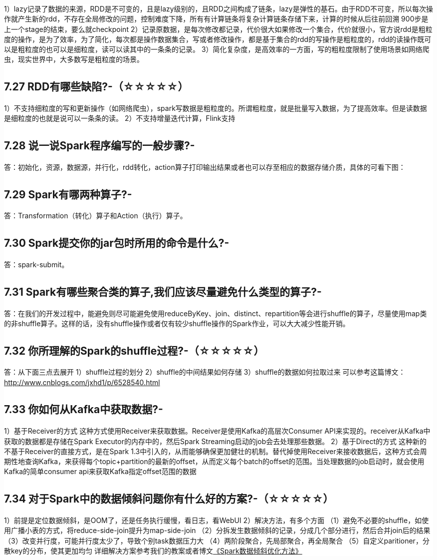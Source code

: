 1）lazy记录了数据的来源，RDD是不可变的，且是lazy级别的，且RDD之间构成了链条，lazy是弹性的基石。由于RDD不可变，所以每次操作就产生新的rdd，不存在全局修改的问题，控制难度下降，所有有计算链条将复杂计算链条存储下来，计算的时候从后往前回溯
900步是上一个stage的结束，要么就checkpoint
2）记录原数据，是每次修改都记录，代价很大如果修改一个集合，代价就很小，官方说rdd是粗粒度的操作，是为了效率，为了简化，每次都是操作数据集合，写或者修改操作，都是基于集合的rdd的写操作是粗粒度的，rdd的读操作既可以是粗粒度的也可以是细粒度，读可以读其中的一条条的记录。
3）简化复杂度，是高效率的一方面，写的粗粒度限制了使用场景如网络爬虫，现实世界中，大多数写是粗粒度的场景。

## 7.27 RDD有哪些缺陷?-（☆☆☆☆☆）

1）不支持细粒度的写和更新操作（如网络爬虫），spark写数据是粗粒度的。所谓粗粒度，就是批量写入数据，为了提高效率。但是读数据是细粒度的也就是说可以一条条的读。
2）不支持增量迭代计算，Flink支持

## 7.28 说一说Spark程序编写的一般步骤?-

答：初始化，资源，数据源，并行化，rdd转化，action算子打印输出结果或者也可以存至相应的数据存储介质，具体的可看下图：

## 7.29 Spark有哪两种算子?-

答：Transformation（转化）算子和Action（执行）算子。

## 7.30 Spark提交你的jar包时所用的命令是什么?-

答：spark-submit。

## 7.31 Spark有哪些聚合类的算子,我们应该尽量避免什么类型的算子?-

答：在我们的开发过程中，能避免则尽可能避免使用reduceByKey、join、distinct、repartition等会进行shuffle的算子，尽量使用map类的非shuffle算子。这样的话，没有shuffle操作或者仅有较少shuffle操作的Spark作业，可以大大减少性能开销。

## 7.32 你所理解的Spark的shuffle过程?-（☆☆☆☆☆）

答：从下面三点去展开
1）shuffle过程的划分
2）shuffle的中间结果如何存储
3）shuffle的数据如何拉取过来
可以参考这篇博文：<http://www.cnblogs.com/jxhd1/p/6528540.html>

## 7.33 你如何从Kafka中获取数据?-

1）基于Receiver的方式
这种方式使用Receiver来获取数据。Receiver是使用Kafka的高层次Consumer API来实现的。receiver从Kafka中获取的数据都是存储在Spark Executor的内存中的，然后Spark Streaming启动的job会去处理那些数据。
2）基于Direct的方式
这种新的不基于Receiver的直接方式，是在Spark 1.3中引入的，从而能够确保更加健壮的机制。替代掉使用Receiver来接收数据后，这种方式会周期性地查询Kafka，来获得每个topic+partition的最新的offset，从而定义每个batch的offset的范围。当处理数据的job启动时，就会使用Kafka的简单consumer api来获取Kafka指定offset范围的数据

## 7.34 对于Spark中的数据倾斜问题你有什么好的方案?-（☆☆☆☆☆）

1）前提是定位数据倾斜，是OOM了，还是任务执行缓慢，看日志，看WebUI
2）解决方法，有多个方面
（1）避免不必要的shuffle，如使用广播小表的方式，将reduce-side-join提升为map-side-join
（2）分拆发生数据倾斜的记录，分成几个部分进行，然后合并join后的结果
（3）改变并行度，可能并行度太少了，导致个别task数据压力大
（4）两阶段聚合，先局部聚合，再全局聚合
（5）自定义paritioner，分散key的分布，使其更加均匀
详细解决方案参考我们的教案或者博文[《Spark数据倾斜优化方法》](http://mp.weixin.qq.com/s?__biz=MzIzNzI1NzY3Nw==&mid=2247484221&idx=1&sn=7e20f08bfb490b91f0920aefb29ca271&chksm=e8ca159fdfbd9c89f610dd230e07f414521b4dd13018994ee9b873421d1e8efcdc535c810225&scene=21#wechat_redirect)
